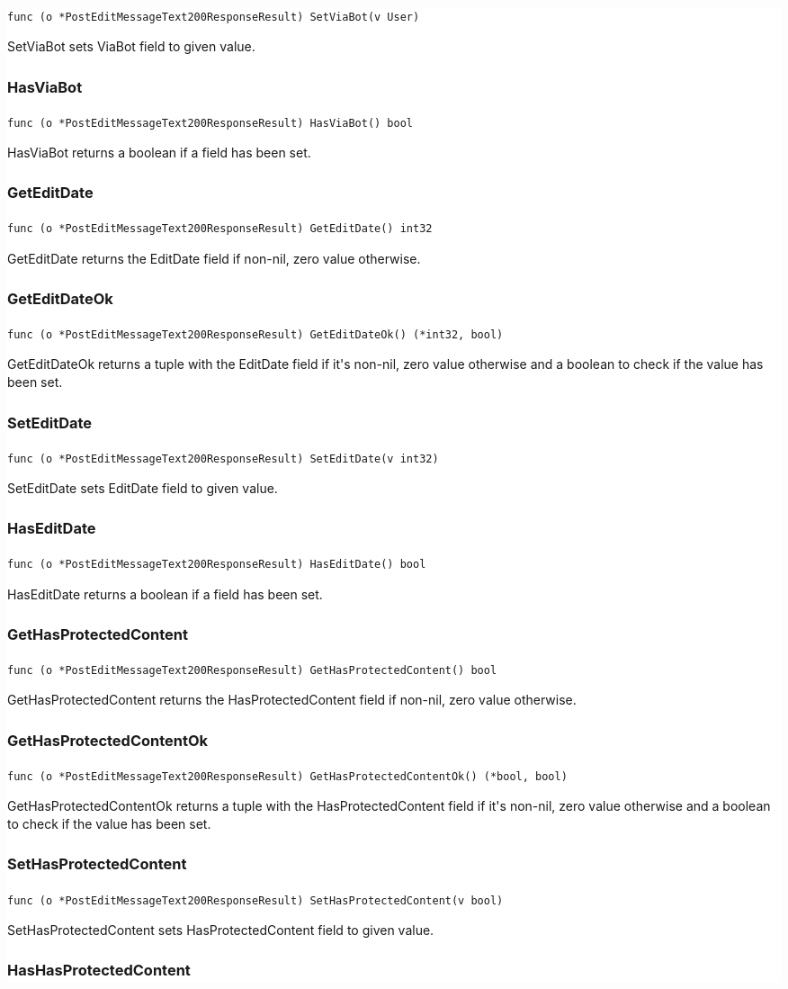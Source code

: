 `func (o *PostEditMessageText200ResponseResult) SetViaBot(v User)`

SetViaBot sets ViaBot field to given value.

### HasViaBot

`func (o *PostEditMessageText200ResponseResult) HasViaBot() bool`

HasViaBot returns a boolean if a field has been set.

### GetEditDate

`func (o *PostEditMessageText200ResponseResult) GetEditDate() int32`

GetEditDate returns the EditDate field if non-nil, zero value otherwise.

### GetEditDateOk

`func (o *PostEditMessageText200ResponseResult) GetEditDateOk() (*int32, bool)`

GetEditDateOk returns a tuple with the EditDate field if it's non-nil, zero value otherwise
and a boolean to check if the value has been set.

### SetEditDate

`func (o *PostEditMessageText200ResponseResult) SetEditDate(v int32)`

SetEditDate sets EditDate field to given value.

### HasEditDate

`func (o *PostEditMessageText200ResponseResult) HasEditDate() bool`

HasEditDate returns a boolean if a field has been set.

### GetHasProtectedContent

`func (o *PostEditMessageText200ResponseResult) GetHasProtectedContent() bool`

GetHasProtectedContent returns the HasProtectedContent field if non-nil, zero value otherwise.

### GetHasProtectedContentOk

`func (o *PostEditMessageText200ResponseResult) GetHasProtectedContentOk() (*bool, bool)`

GetHasProtectedContentOk returns a tuple with the HasProtectedContent field if it's non-nil, zero value otherwise
and a boolean to check if the value has been set.

### SetHasProtectedContent

`func (o *PostEditMessageText200ResponseResult) SetHasProtectedContent(v bool)`

SetHasProtectedContent sets HasProtectedContent field to given value.

### HasHasProtectedContent
